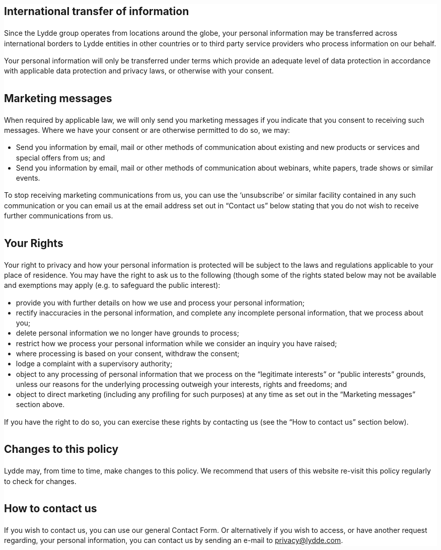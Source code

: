 ## International transfer of information
Since the Lydde group operates from locations around the globe, your personal information may be transferred across international borders to Lydde entities in other countries or to third party service providers who process information on our behalf.

Your personal information will only be transferred under terms which provide an adequate level of data protection in accordance with applicable data protection and privacy laws, or otherwise with your consent.

## Marketing messages
When required by applicable law, we will only send you marketing messages if you indicate that you consent to receiving such messages. Where we have your consent or are otherwise permitted to do so, we may:

- Send you information by email, mail or other methods of communication about existing and new products or services and special offers from us; and
- Send you information by email, mail or other methods of communication about webinars, white papers, trade shows or similar events.

To stop receiving marketing communications from us, you can use the ‘unsubscribe’ or similar facility contained in any such communication or you can email us at the email address set out in “Contact us” below stating that you do not wish to receive further communications from us.

## Your Rights
Your right to privacy and how your personal information is protected will be subject to the laws and regulations applicable to your place of residence. You may have the right to ask us to the following (though some of the rights stated below may not be available and exemptions may apply (e.g. to safeguard the public interest):

- provide you with further details on how we use and process your personal information;
- rectify inaccuracies in the personal information, and complete any incomplete personal information, that we process about you;
- delete personal information we no longer have grounds to process;
- restrict how we process your personal information while we consider an inquiry you have raised;
- where processing is based on your consent, withdraw the consent;
- lodge a complaint with a supervisory authority;
- object to any processing of personal information that we process on the “legitimate interests” or “public interests” grounds, unless our reasons for the underlying processing outweigh your interests, rights and freedoms; and
- object to direct marketing (including any profiling for such purposes) at any time as set out in the “Marketing messages” section above.

If you have the right to do so, you can exercise these rights by contacting us (see the “How to contact us” section below).

## Changes to this policy
Lydde may, from time to time, make changes to this policy. We recommend that users of this website re-visit this policy regularly to check for changes.

## How to contact us
If you wish to contact us, you can use our general Contact Form. Or alternatively if you wish to access, or have another request regarding, your personal information, you can contact us by sending an e-mail to privacy@lydde.com.